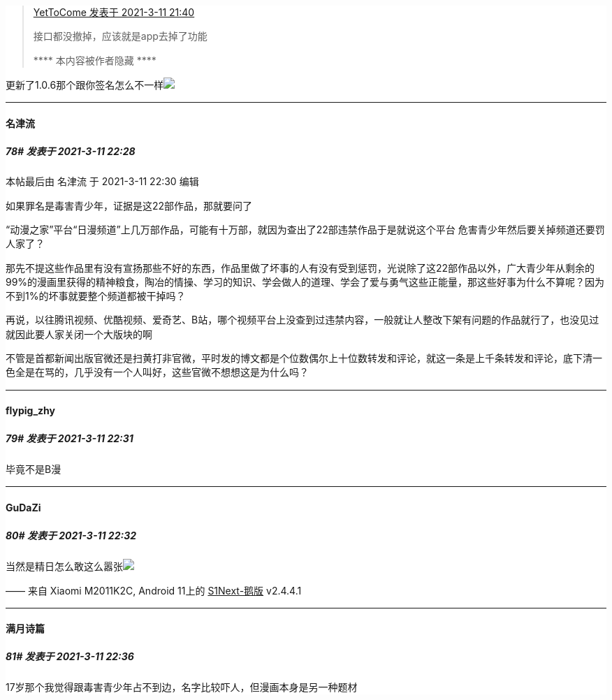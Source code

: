 
<blockquote><a href="httphttps://bbs.saraba1st.com/2b/forum.php?mod=redirect&amp;goto=findpost&amp;pid=50593160&amp;ptid=1992639" target="_blank">YetToCome 发表于 2021-3-11 21:40</a>

接口都没撤掉，应该就是app去掉了功能

**** 本内容被作者隐藏 ****</blockquote>
更新了1.0.6那个跟你签名怎么不一样<img src="https://static.saraba1st.com/image/smiley/face2017/241.png" referrerpolicy="no-referrer">


-----

####  名津流  
##### 78#       发表于 2021-3-11 22:28


 本帖最后由 名津流 于 2021-3-11 22:30 编辑 

如果罪名是毒害青少年，证据是这22部作品，那就要问了


“动漫之家”平台“日漫频道”上几万部作品，可能有十万部，就因为查出了22部违禁作品于是就说这个平台 危害青少年然后要关掉频道还要罚人家了？

那先不提这些作品里有没有宣扬那些不好的东西，作品里做了坏事的人有没有受到惩罚，光说除了这22部作品以外，广大青少年从剩余的99%的漫画里获得的精神粮食，陶冶的情操、学习的知识、学会做人的道理、学会了爱与勇气这些正能量，那这些好事为什么不算呢？因为不到1%的坏事就要整个频道都被干掉吗？

再说，以往腾讯视频、优酷视频、爱奇艺、B站，哪个视频平台上没查到过违禁内容，一般就让人整改下架有问题的作品就行了，也没见过就因此要人家关闭一个大版块的啊


不管是首都新闻出版官微还是扫黄打非官微，平时发的博文都是个位数偶尔上十位数转发和评论，就这一条是上千条转发和评论，底下清一色全是在骂的，几乎没有一个人叫好，这些官微不想想这是为什么吗？


-----

####  flypig_zhy  
##### 79#       发表于 2021-3-11 22:31


毕竟不是B漫


-----

####  GuDaZi  
##### 80#       发表于 2021-3-11 22:32


当然是精日怎么敢这么嚣张<img src="https://static.saraba1st.com/image/smiley/face2017/028.png" referrerpolicy="no-referrer">

—— 来自 Xiaomi M2011K2C, Android 11上的 [S1Next-鹅版](https://github.com/ykrank/S1-Next/releases) v2.4.4.1


-----

####  满月诗篇  
##### 81#       发表于 2021-3-11 22:36


17岁那个我觉得跟毒害青少年占不到边，名字比较吓人，但漫画本身是另一种题材
